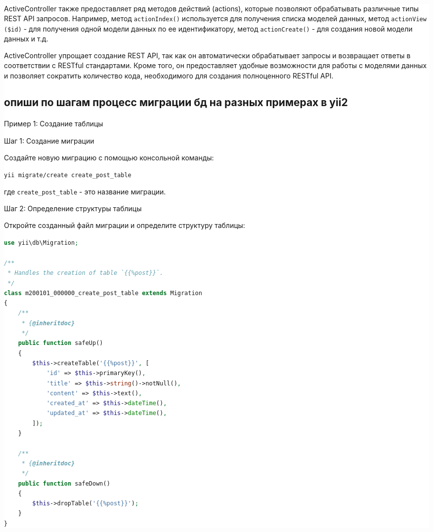 ActiveController также предоставляет ряд методов действий (actions), которые позволяют обрабатывать различные типы REST API запросов. Например, метод `actionIndex()` используется для получения списка моделей данных, метод `actionView($id)` - для получения одной модели данных по ее идентификатору, метод `actionCreate()` - для создания новой модели данных и т.д.

ActiveController упрощает создание REST API, так как он автоматически обрабатывает запросы и возвращает ответы в соответствии с RESTful стандартами. Кроме того, он предоставляет удобные возможности для работы с моделями данных и позволяет сократить количество кода, необходимого для создания полноценного RESTful API.

## опиши по шагам процесс миграции бд на разных примерах в yii2

Пример 1: Создание таблицы

Шаг 1: Создание миграции

Создайте новую миграцию с помощью консольной команды:

```
yii migrate/create create_post_table
```

где `create_post_table` - это название миграции.

Шаг 2: Определение структуры таблицы

Откройте созданный файл миграции и определите структуру таблицы:

```php
use yii\db\Migration;

/**
 * Handles the creation of table `{{%post}}`.
 */
class m200101_000000_create_post_table extends Migration
{
    /**
     * {@inheritdoc}
     */
    public function safeUp()
    {
        $this->createTable('{{%post}}', [
            'id' => $this->primaryKey(),
            'title' => $this->string()->notNull(),
            'content' => $this->text(),
            'created_at' => $this->dateTime(),
            'updated_at' => $this->dateTime(),
        ]);
    }

    /**
     * {@inheritdoc}
     */
    public function safeDown()
    {
        $this->dropTable('{{%post}}');
    }
}
```
